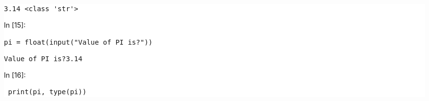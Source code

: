 </div>
</div>
</div>

<div class="output_wrapper">
<div class="output">


<div class="output_area">
<div class="prompt"></div>

<div class="output_subarea output_stream output_stdout output_text">
<pre>3.14 &lt;class &#39;str&#39;&gt;
</pre>
</div>
</div>

</div>
</div>

</div>
<div class="cell border-box-sizing code_cell rendered">
<div class="input">
<div class="prompt input_prompt">In&nbsp;[15]:</div>
<div class="inner_cell">
    <div class="input_area">
<div class=" highlight hl-ipython3"><pre><span></span><span class="n">pi</span> <span class="o">=</span> <span class="nb">float</span><span class="p">(</span><span class="nb">input</span><span class="p">(</span><span class="s2">&quot;Value of PI is?&quot;</span><span class="p">))</span>
</pre></div>

</div>
</div>
</div>

<div class="output_wrapper">
<div class="output">


<div class="output_area">
<div class="prompt"></div>

<div class="output_subarea output_stream output_stdout output_text">
<pre>Value of PI is?3.14
</pre>
</div>
</div>

</div>
</div>

</div>
<div class="cell border-box-sizing code_cell rendered">
<div class="input">
<div class="prompt input_prompt">In&nbsp;[16]:</div>
<div class="inner_cell">
    <div class="input_area">
<div class=" highlight hl-ipython3"><pre><span></span> <span class="nb">print</span><span class="p">(</span><span class="n">pi</span><span class="p">,</span> <span class="nb">type</span><span class="p">(</span><span class="n">pi</span><span class="p">))</span>
</pre></div>
